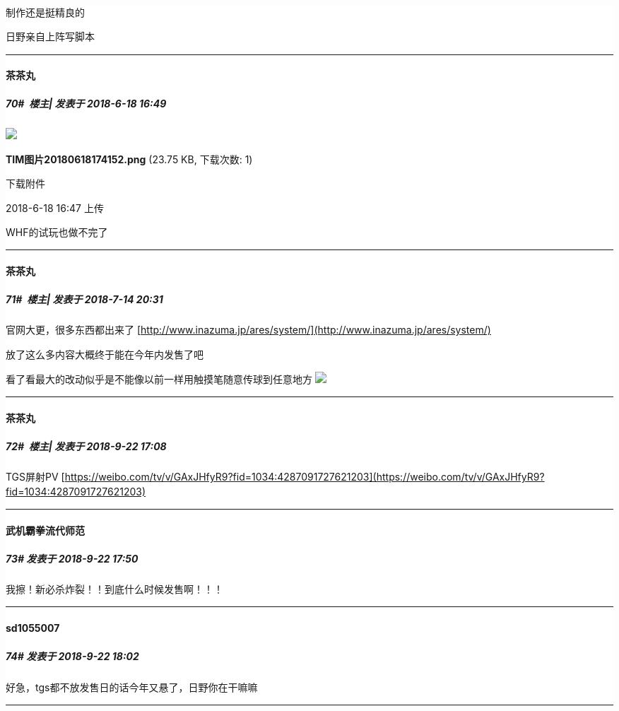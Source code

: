 制作还是挺精良的

日野亲自上阵写脚本

*****

####  茶茶丸  
##### 70#         楼主| 发表于 2018-6-18 16:49

<img src="https://img.saraba1st.com/forum/201806/18/164758ukth3k5ssvash6sk.png" referrerpolicy="no-referrer">

<strong>TIM图片20180618174152.png</strong> (23.75 KB, 下载次数: 1)

下载附件

2018-6-18 16:47 上传

WHF的试玩也做不完了

*****

####  茶茶丸  
##### 71#         楼主| 发表于 2018-7-14 20:31

官网大更，很多东西都出来了
[http://www.inazuma.jp/ares/system/](http://www.inazuma.jp/ares/system/)

放了这么多内容大概终于能在今年内发售了吧

看了看最大的改动似乎是不能像以前一样用触摸笔随意传球到任意地方
<img src="http://www.inazuma.jp/ares/images/system/block03_slider09.jpg" referrerpolicy="no-referrer">

*****

####  茶茶丸  
##### 72#         楼主| 发表于 2018-9-22 17:08

TGS屏射PV
[https://weibo.com/tv/v/GAxJHfyR9?fid=1034:4287091727621203](https://weibo.com/tv/v/GAxJHfyR9?fid=1034:4287091727621203)

*****

####  武机霸拳流代师范  
##### 73#       发表于 2018-9-22 17:50

我擦！新必杀炸裂！！到底什么时候发售啊！！！

*****

####  sd1055007  
##### 74#       发表于 2018-9-22 18:02

好急，tgs都不放发售日的话今年又悬了，日野你在干嘛嘛

*****
